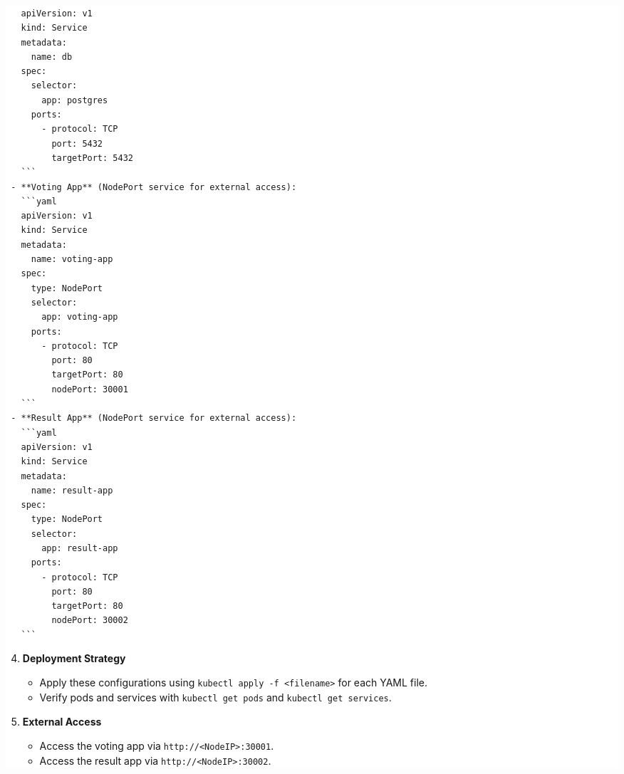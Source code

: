        apiVersion: v1
       kind: Service
       metadata:
         name: db
       spec:
         selector:
           app: postgres
         ports:
           - protocol: TCP
             port: 5432
             targetPort: 5432
       ```
     - **Voting App** (NodePort service for external access):
       ```yaml
       apiVersion: v1
       kind: Service
       metadata:
         name: voting-app
       spec:
         type: NodePort
         selector:
           app: voting-app
         ports:
           - protocol: TCP
             port: 80
             targetPort: 80
             nodePort: 30001
       ```
     - **Result App** (NodePort service for external access):
       ```yaml
       apiVersion: v1
       kind: Service
       metadata:
         name: result-app
       spec:
         type: NodePort
         selector:
           app: result-app
         ports:
           - protocol: TCP
             port: 80
             targetPort: 80
             nodePort: 30002
       ```

4. **Deployment Strategy**
   - Apply these configurations using `kubectl apply -f <filename>` for each YAML file.
   - Verify pods and services with `kubectl get pods` and `kubectl get services`.

5. **External Access**
   - Access the voting app via `http://<NodeIP>:30001`.
   - Access the result app via `http://<NodeIP>:30002`.
